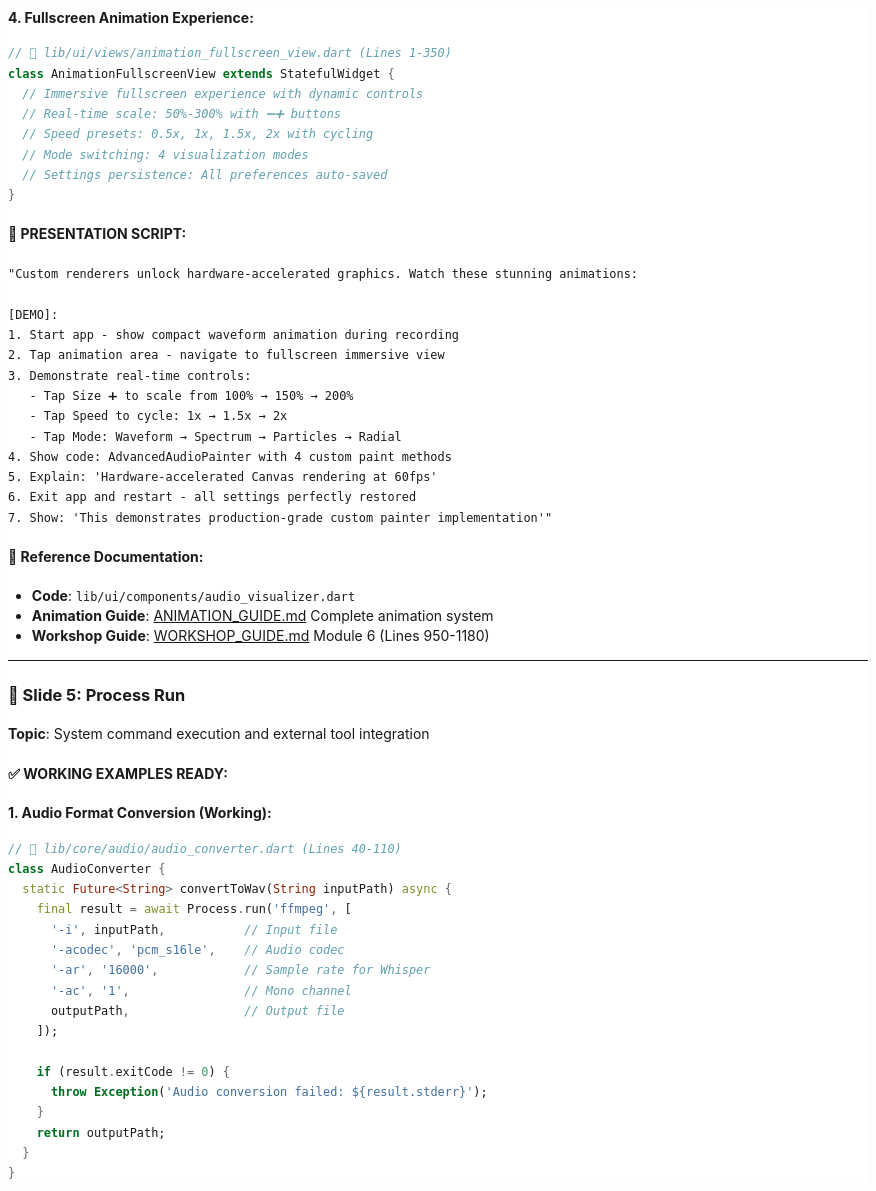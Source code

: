 **4. Fullscreen Animation Experience:**
```dart
// 📍 lib/ui/views/animation_fullscreen_view.dart (Lines 1-350)
class AnimationFullscreenView extends StatefulWidget {
  // Immersive fullscreen experience with dynamic controls
  // Real-time scale: 50%-300% with ➖➕ buttons
  // Speed presets: 0.5x, 1x, 1.5x, 2x with cycling
  // Mode switching: 4 visualization modes
  // Settings persistence: All preferences auto-saved
}
```

#### 🎯 **PRESENTATION SCRIPT:**
```
"Custom renderers unlock hardware-accelerated graphics. Watch these stunning animations:

[DEMO]:
1. Start app - show compact waveform animation during recording
2. Tap animation area - navigate to fullscreen immersive view
3. Demonstrate real-time controls:
   - Tap Size ➕ to scale from 100% → 150% → 200%
   - Tap Speed to cycle: 1x → 1.5x → 2x
   - Tap Mode: Waveform → Spectrum → Particles → Radial
4. Show code: AdvancedAudioPainter with 4 custom paint methods
5. Explain: 'Hardware-accelerated Canvas rendering at 60fps'
6. Exit app and restart - all settings perfectly restored
7. Show: 'This demonstrates production-grade custom painter implementation'"
```

#### 📖 **Reference Documentation:**
- **Code**: `lib/ui/components/audio_visualizer.dart`
- **Animation Guide**: [ANIMATION_GUIDE.md](./ANIMATION_GUIDE.md) Complete animation system
- **Workshop Guide**: [WORKSHOP_GUIDE.md](./WORKSHOP_GUIDE.md) Module 6 (Lines 950-1180)

---

### **🎥 Slide 5: Process Run**
**Topic**: System command execution and external tool integration

#### ✅ **WORKING EXAMPLES READY:**

**1. Audio Format Conversion (Working):**
```dart
// 📍 lib/core/audio/audio_converter.dart (Lines 40-110)
class AudioConverter {
  static Future<String> convertToWav(String inputPath) async {
    final result = await Process.run('ffmpeg', [
      '-i', inputPath,           // Input file
      '-acodec', 'pcm_s16le',    // Audio codec
      '-ar', '16000',            // Sample rate for Whisper
      '-ac', '1',                // Mono channel
      outputPath,                // Output file
    ]);
    
    if (result.exitCode != 0) {
      throw Exception('Audio conversion failed: ${result.stderr}');
    }
    return outputPath;
  }
}
```
